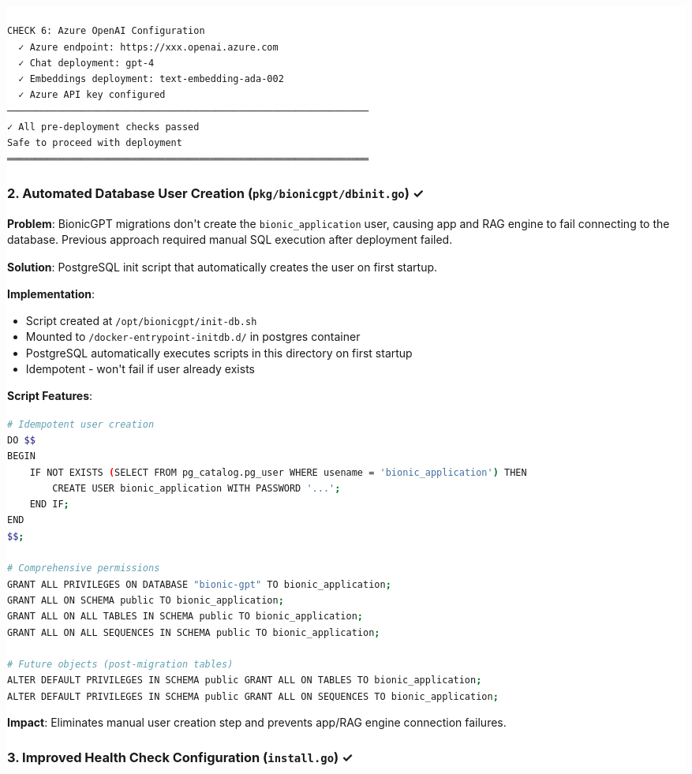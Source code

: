 ```

CHECK 6: Azure OpenAI Configuration
  ✓ Azure endpoint: https://xxx.openai.azure.com
  ✓ Chat deployment: gpt-4
  ✓ Embeddings deployment: text-embedding-ada-002
  ✓ Azure API key configured
────────────────────────────────────────────────────────────────
✓ All pre-deployment checks passed
Safe to proceed with deployment
════════════════════════════════════════════════════════════════
```

### 2. Automated Database User Creation (`pkg/bionicgpt/dbinit.go`) ✓

**Problem**: BionicGPT migrations don't create the `bionic_application` user, causing app and RAG engine to fail connecting to the database. Previous approach required manual SQL execution after deployment failed.

**Solution**: PostgreSQL init script that automatically creates the user on first startup.

**Implementation**:
- Script created at `/opt/bionicgpt/init-db.sh`
- Mounted to `/docker-entrypoint-initdb.d/` in postgres container
- PostgreSQL automatically executes scripts in this directory on first startup
- Idempotent - won't fail if user already exists

**Script Features**:
```bash
# Idempotent user creation
DO $$
BEGIN
    IF NOT EXISTS (SELECT FROM pg_catalog.pg_user WHERE usename = 'bionic_application') THEN
        CREATE USER bionic_application WITH PASSWORD '...';
    END IF;
END
$$;

# Comprehensive permissions
GRANT ALL PRIVILEGES ON DATABASE "bionic-gpt" TO bionic_application;
GRANT ALL ON SCHEMA public TO bionic_application;
GRANT ALL ON ALL TABLES IN SCHEMA public TO bionic_application;
GRANT ALL ON ALL SEQUENCES IN SCHEMA public TO bionic_application;

# Future objects (post-migration tables)
ALTER DEFAULT PRIVILEGES IN SCHEMA public GRANT ALL ON TABLES TO bionic_application;
ALTER DEFAULT PRIVILEGES IN SCHEMA public GRANT ALL ON SEQUENCES TO bionic_application;
```

**Impact**: Eliminates manual user creation step and prevents app/RAG engine connection failures.

### 3. Improved Health Check Configuration (`install.go`) ✓
